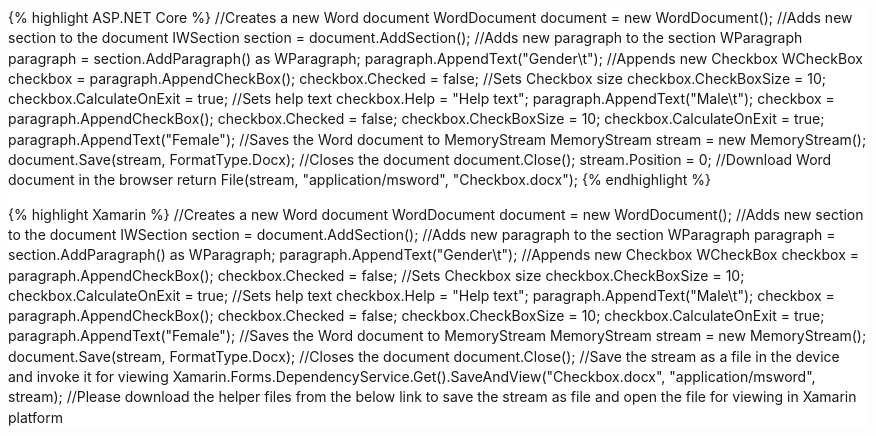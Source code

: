 {% highlight ASP.NET Core %}
//Creates a new Word document 
WordDocument document = new WordDocument();
//Adds new section to the document
IWSection section = document.AddSection();
//Adds new paragraph to the section
WParagraph paragraph = section.AddParagraph() as WParagraph;
paragraph.AppendText("Gender\t");
//Appends new Checkbox
WCheckBox checkbox = paragraph.AppendCheckBox();
checkbox.Checked = false;
//Sets Checkbox size
checkbox.CheckBoxSize = 10; 
checkbox.CalculateOnExit = true;
//Sets help text
checkbox.Help = "Help text";
paragraph.AppendText("Male\t");
checkbox = paragraph.AppendCheckBox();
checkbox.Checked = false;
checkbox.CheckBoxSize = 10;
checkbox.CalculateOnExit = true;
paragraph.AppendText("Female");
//Saves the Word document to  MemoryStream
MemoryStream stream = new MemoryStream();
document.Save(stream, FormatType.Docx);
//Closes the document
document.Close();
stream.Position = 0;
//Download Word document in the browser
return File(stream, "application/msword", "Checkbox.docx");
{% endhighlight %}

{% highlight Xamarin %}
//Creates a new Word document 
WordDocument document = new WordDocument();
//Adds new section to the document
IWSection section = document.AddSection();
//Adds new paragraph to the section
WParagraph paragraph = section.AddParagraph() as WParagraph;
paragraph.AppendText("Gender\t");
//Appends new Checkbox
WCheckBox checkbox = paragraph.AppendCheckBox();
checkbox.Checked = false;
//Sets Checkbox size
checkbox.CheckBoxSize = 10; 
checkbox.CalculateOnExit = true;
//Sets help text
checkbox.Help = "Help text";
paragraph.AppendText("Male\t");
checkbox = paragraph.AppendCheckBox();
checkbox.Checked = false;
checkbox.CheckBoxSize = 10;
checkbox.CalculateOnExit = true;
paragraph.AppendText("Female");
//Saves the Word document to  MemoryStream
MemoryStream stream = new MemoryStream();
document.Save(stream, FormatType.Docx);
//Closes the document
document.Close();
//Save the stream as a file in the device and invoke it for viewing
Xamarin.Forms.DependencyService.Get<ISave>().SaveAndView("Checkbox.docx", "application/msword", stream);
//Please download the helper files from the below link to save the stream as file and open the file for viewing in Xamarin platform